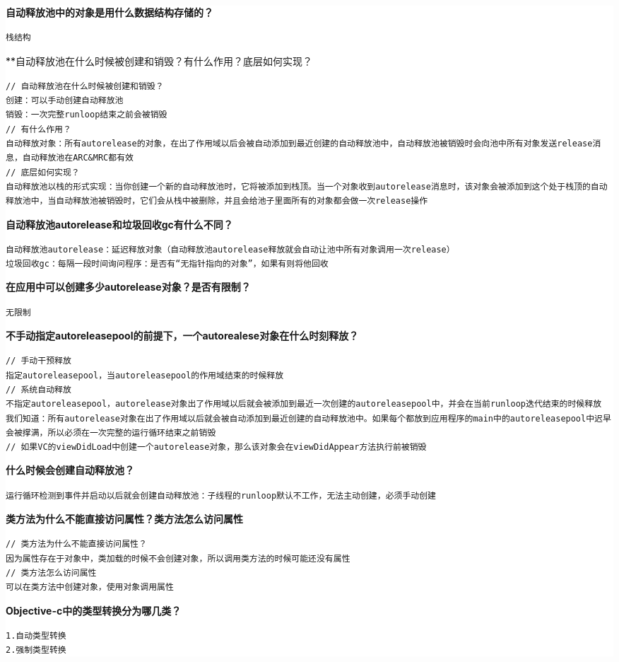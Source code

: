 **自动释放池中的对象是用什么数据结构存储的？**
```
栈结构
```

**自动释放池在什么时候被创建和销毁？有什么作用？底层如何实现？
```
// 自动释放池在什么时候被创建和销毁？
创建：可以手动创建自动释放池
销毁：一次完整runloop结束之前会被销毁
// 有什么作用？
自动释放对象：所有autorelease的对象，在出了作用域以后会被自动添加到最近创建的自动释放池中，自动释放池被销毁时会向池中所有对象发送release消息，自动释放池在ARC&MRC都有效
// 底层如何实现？
自动释放池以栈的形式实现：当你创建一个新的自动释放池时，它将被添加到栈顶。当一个对象收到autorelease消息时，该对象会被添加到这个处于栈顶的自动释放池中，当自动释放池被销毁时，它们会从栈中被删除，并且会给池子里面所有的对象都会做一次release操作
```

**自动释放池autorelease和垃圾回收gc有什么不同？**
```
自动释放池autorelease：延迟释放对象（自动释放池autorelease释放就会自动让池中所有对象调用一次release）
垃圾回收gc：每隔一段时间询问程序：是否有“无指针指向的对象”，如果有则将他回收
```

**在应用中可以创建多少autorelease对象？是否有限制？**
```
无限制
```

**不手动指定autoreleasepool的前提下，一个autorealese对象在什么时刻释放？**
```
// 手动干预释放
指定autoreleasepool，当autoreleasepool的作用域结束的时候释放
// 系统自动释放
不指定autoreleasepool，autorelease对象出了作用域以后就会被添加到最近一次创建的autoreleasepool中，并会在当前runloop迭代结束的时候释放
我们知道：所有autorelease对象在出了作用域以后就会被自动添加到最近创建的自动释放池中。如果每个都放到应用程序的main中的autoreleasepool中迟早会被撑满，所以必须在一次完整的运行循环结束之前销毁
// 如果VC的viewDidLoad中创建一个autorelease对象，那么该对象会在viewDidAppear方法执行前被销毁
```

**什么时候会创建自动释放池？**
```
运行循环检测到事件并启动以后就会创建自动释放池：子线程的runloop默认不工作，无法主动创建，必须手动创建
```

**类方法为什么不能直接访问属性？类方法怎么访问属性**
```
// 类方法为什么不能直接访问属性？
因为属性存在于对象中，类加载的时候不会创建对象，所以调用类方法的时候可能还没有属性
// 类方法怎么访问属性
可以在类方法中创建对象，使用对象调用属性
```

**Objective-c中的类型转换分为哪几类？**
```
1.自动类型转换
2.强制类型转换
```
